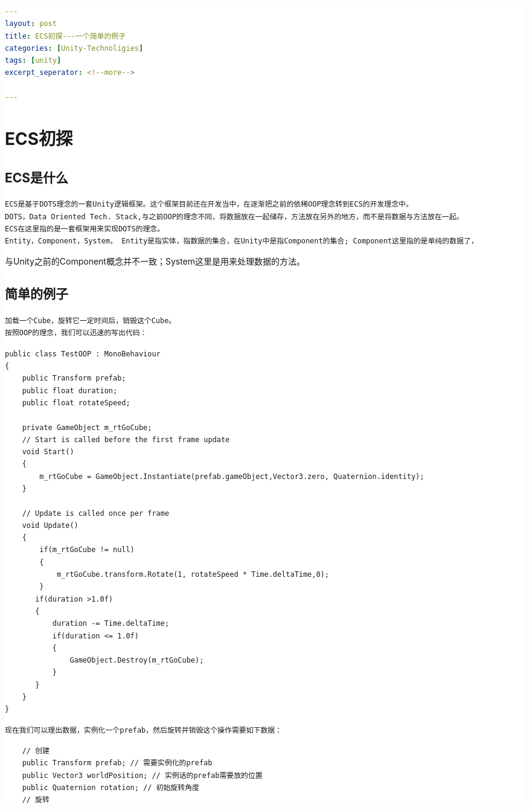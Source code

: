 ```yaml
---
layout: post
title: ECS初探---一个简单的例子
categories: [Unity-Technoligies]
tags: [unity]
excerpt_seperator: <!--more-->

---
```

# ECS初探

## ECS是什么
    ECS是基于DOTS理念的一套Unity逻辑框架。这个框架目前还在开发当中，在逐渐把之前的依稀OOP理念转到ECS的开发理念中。
    DOTS，Data Oriented Tech. Stack,与之前OOP的理念不同，将数据放在一起储存，方法放在另外的地方，而不是将数据与方法放在一起。
    ECS在这里指的是一套框架用来实现DOTS的理念。
    Entity，Component，System， Entity是指实体，指数据的集合，在Unity中是指Component的集合; Component这里指的是单纯的数据了，
与Unity之前的Component概念并不一致；System这里是用来处理数据的方法。


## 简单的例子
    加载一个Cube，旋转它一定时间后，销毁这个Cube。
    按照OOP的理念，我们可以迅速的写出代码：
```
public class TestOOP : MonoBehaviour
{
    public Transform prefab;
    public float duration;
    public float rotateSpeed;

    private GameObject m_rtGoCube;
    // Start is called before the first frame update
    void Start()
    {
        m_rtGoCube = GameObject.Instantiate(prefab.gameObject,Vector3.zero, Quaternion.identity);
    }

    // Update is called once per frame
    void Update()
    {
        if(m_rtGoCube != null)
        {
            m_rtGoCube.transform.Rotate(1, rotateSpeed * Time.deltaTime,0);
        }
       if(duration >1.0f)
       {
           duration -= Time.deltaTime;
           if(duration <= 1.0f)
           {
               GameObject.Destroy(m_rtGoCube);
           }
       }
    }
}
```
    现在我们可以理出数据，实例化一个prefab，然后旋转并销毁这个操作需要如下数据：
```
    // 创建
    public Transform prefab; // 需要实例化的prefab
    public Vector3 worldPosition; // 实例话的prefab需要放的位置
    public Quaternion rotation; // 初始旋转角度
    // 旋转
```